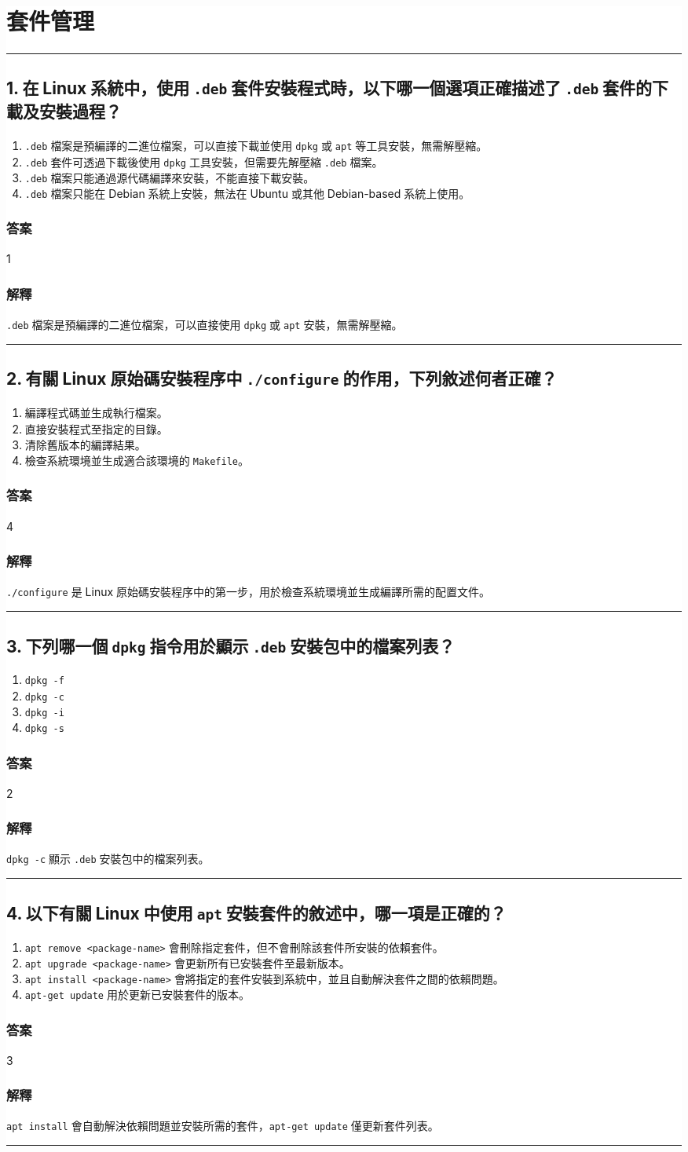 # 套件管理

---

## 1. 在 Linux 系統中，使用 `.deb` 套件安裝程式時，以下哪一個選項正確描述了 `.deb` 套件的下載及安裝過程？
1. `.deb` 檔案是預編譯的二進位檔案，可以直接下載並使用 `dpkg` 或 `apt` 等工具安裝，無需解壓縮。
2. `.deb` 套件可透過下載後使用 `dpkg` 工具安裝，但需要先解壓縮 `.deb` 檔案。
3. `.deb` 檔案只能通過源代碼編譯來安裝，不能直接下載安裝。
4. `.deb` 檔案只能在 Debian 系統上安裝，無法在 Ubuntu 或其他 Debian-based 系統上使用。
### 答案
1
### 解釋
`.deb` 檔案是預編譯的二進位檔案，可以直接使用 `dpkg` 或 `apt` 安裝，無需解壓縮。

---

## 2. 有關 Linux 原始碼安裝程序中 `./configure` 的作用，下列敘述何者正確？
1. 編譯程式碼並生成執行檔案。
2. 直接安裝程式至指定的目錄。
3. 清除舊版本的編譯結果。
4. 檢查系統環境並生成適合該環境的 `Makefile`。
### 答案
4
### 解釋
`./configure` 是 Linux 原始碼安裝程序中的第一步，用於檢查系統環境並生成編譯所需的配置文件。

---

## 3. 下列哪一個 `dpkg` 指令用於顯示 `.deb` 安裝包中的檔案列表？
1. `dpkg -f`
2. `dpkg -c`
3. `dpkg -i`
4. `dpkg -s`
### 答案
2
### 解釋
`dpkg -c` 顯示 `.deb` 安裝包中的檔案列表。

---

## 4. 以下有關 Linux 中使用 `apt` 安裝套件的敘述中，哪一項是正確的？
1. `apt remove <package-name>` 會刪除指定套件，但不會刪除該套件所安裝的依賴套件。
2. `apt upgrade <package-name>` 會更新所有已安裝套件至最新版本。
3. `apt install <package-name>` 會將指定的套件安裝到系統中，並且自動解決套件之間的依賴問題。
4. `apt-get update` 用於更新已安裝套件的版本。
### 答案
3
### 解釋
`apt install` 會自動解決依賴問題並安裝所需的套件，`apt-get update` 僅更新套件列表。

---